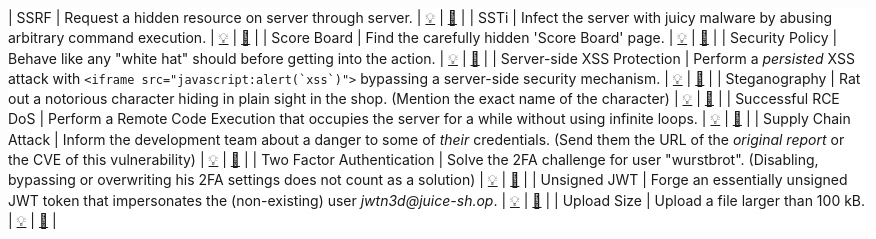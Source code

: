 | SSRF                       | Request a hidden resource on server through server.                                                                                                                                     | [💡](broken-access-control.md#request-a-hidden-resource-on-server-through-server)                                                              | [📕](../appendix/solutions.md#request-a-hidden-resource-on-server-through-server)                                                            |
| SSTi                       | Infect the server with juicy malware by abusing arbitrary command execution.                                                                                                            | [💡](injection.md#infect-the-server-with-juicy-malware-by-abusing-arbitrary-command-execution)                                                 | [📕](../appendix/solutions.md#infect-the-server-with-juicy-malware-by-abusing-arbitrary-command-execution)                                   |
| Score Board                | Find the carefully hidden 'Score Board' page.                                                                                                                                           | [💡](score-board.md#find-the-carefully-hidden-score-board-page)                                                                                | [📕](../appendix/solutions.md#find-the-carefully-hidden-score-board-page)                                                                    |
| Security Policy            | Behave like any "white hat" should before getting into the action.                                                                                                                      | [💡](miscellaneous.md#behave-like-any-white-hat-should-before-getting-into-the-action)                                                         | [📕](../appendix/solutions.md#behave-like-any-white-hat-should-before-getting-into-the-action)                                               |
| Server-side XSS Protection | Perform a _persisted_ XSS attack with ``<iframe src="javascript:alert(`xss`)">`` bypassing a server-side security mechanism.                                                            | [💡](xss.md#perform-a-persisted-xss-attack-bypassing-a-server-side-security-mechanism)                                                         | [📕](../appendix/solutions.md#perform-a-persisted-xss-attack-bypassing-a-server-side-security-mechanism)                                     |
| Steganography              | Rat out a notorious character hiding in plain sight in the shop. (Mention the exact name of the character)                                                                              | [💡](security-through-obscurity.md#rat-out-a-notorious-character-hiding-in-plain-sight-in-the-shop)                                            | [📕](../appendix/solutions.md#rat-out-a-notorious-character-hiding-in-plain-sight-in-the-shop)                                               |
| Successful RCE DoS         | Perform a Remote Code Execution that occupies the server for a while without using infinite loops.                                                                                      | [💡](insecure-deserialization.md#perform-a-remote-code-execution-that-occupies-the-server-for-a-while-without-using-infinite-loops)            | [📕](../appendix/solutions.md#perform-a-remote-code-execution-that-occupies-the-server-for-a-while-without-using-infinite-loops)             |
| Supply Chain Attack        | Inform the development team about a danger to some of _their_ credentials. (Send them the URL of the _original report_ or the CVE of this vulnerability)                                | [💡](vulnerable-components.md#inform-the-development-team-about-a-danger-to-some-of-their-credentials)                                         | [📕](../appendix/solutions.md#inform-the-development-team-about-a-danger-to-some-of-their-credentials)                                       |
| Two Factor Authentication  | Solve the 2FA challenge for user "wurstbrot". (Disabling, bypassing or overwriting his 2FA settings does not count as a solution)                                                       | [💡](broken-authentication.md#solve-the-2fa-challenge-for-user-wurstbrot)                                                                      | [📕](../appendix/solutions.md#solve-the-2fa-challenge-for-user-wurstbrot)                                                                    |
| Unsigned JWT               | Forge an essentially unsigned JWT token that impersonates the (non-existing) user _jwtn3d@juice-sh.op_.                                                                                 | [💡](vulnerable-components.md#forge-an-essentially-unsigned-jwt-token)                                                                         | [📕](../appendix/solutions.md#forge-an-essentially-unsigned-jwt-token)                                                                       |
| Upload Size                | Upload a file larger than 100 kB.                                                                                                                                                       | [💡](improper-input-validation.md#upload-a-file-larger-than-100-kb)                                                                            | [📕](../appendix/solutions.md#upload-a-file-larger-than-100-kb)                                                                              |